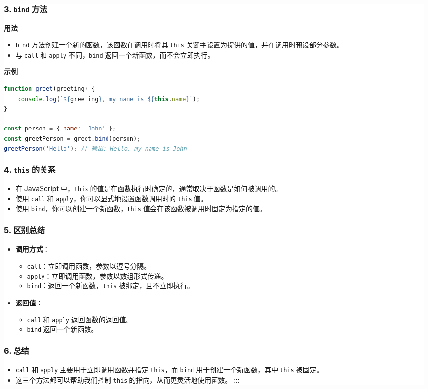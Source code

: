 ### 3. `bind` 方法

**用法**：

- `bind` 方法创建一个新的函数，该函数在调用时将其 `this` 关键字设置为提供的值，并在调用时预设部分参数。
- 与 `call` 和 `apply` 不同，`bind` 返回一个新函数，而不会立即执行。

**示例**：

```javascript
function greet(greeting) {
    console.log(`${greeting}, my name is ${this.name}`);
}

const person = { name: 'John' };
const greetPerson = greet.bind(person);
greetPerson('Hello'); // 输出: Hello, my name is John
```

### 4. `this` 的关系

- 在 JavaScript 中，`this` 的值是在函数执行时确定的，通常取决于函数是如何被调用的。
- 使用 `call` 和 `apply`，你可以显式地设置函数调用时的 `this` 值。
- 使用 `bind`，你可以创建一个新函数，`this` 值会在该函数被调用时固定为指定的值。

### 5. 区别总结

- **调用方式**：
  - `call`：立即调用函数，参数以逗号分隔。
  - `apply`：立即调用函数，参数以数组形式传递。
  - `bind`：返回一个新函数，`this` 被绑定，且不立即执行。

- **返回值**：
  - `call` 和 `apply` 返回函数的返回值。
  - `bind` 返回一个新函数。

### 6. 总结

- `call` 和 `apply` 主要用于立即调用函数并指定 `this`，而 `bind` 用于创建一个新函数，其中 `this` 被固定。
- 这三个方法都可以帮助我们控制 `this` 的指向，从而更灵活地使用函数。
:::
